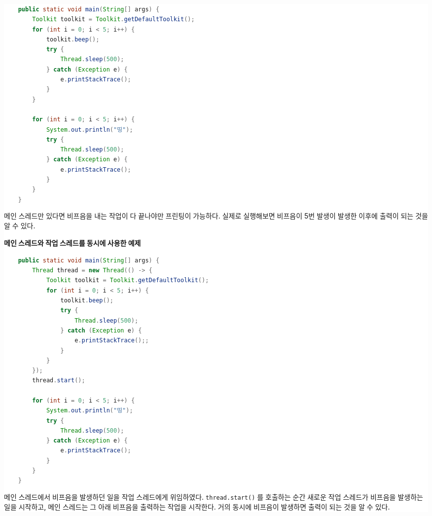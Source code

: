 ```java
    public static void main(String[] args) {
        Toolkit toolkit = Toolkit.getDefaultToolkit();
        for (int i = 0; i < 5; i++) {
            toolkit.beep();
            try {
                Thread.sleep(500);
            } catch (Exception e) {
                e.printStackTrace();
            }
        }

        for (int i = 0; i < 5; i++) {
            System.out.println("띵");
            try {
                Thread.sleep(500);
            } catch (Exception e) {
                e.printStackTrace();
            }
        }
    }
```

메인 스레드만 있다면 비프음을 내는 작업이 다 끝나야만 프린팅이 가능하다. 실제로 실행해보면 비프음이 5번 발생이 발생한 이후에 출력이 되는 것을 알 수 있다.

**메인 스레드와 작업 스레드를 동시에 사용한 예제**

```java
    public static void main(String[] args) {
        Thread thread = new Thread(() -> {
            Toolkit toolkit = Toolkit.getDefaultToolkit();
            for (int i = 0; i < 5; i++) {
                toolkit.beep();
                try {
                    Thread.sleep(500);
                } catch (Exception e) {
                    e.printStackTrace();;
                }
            }
        });
        thread.start();

        for (int i = 0; i < 5; i++) {
            System.out.println("띵");
            try {
                Thread.sleep(500);
            } catch (Exception e) {
                e.printStackTrace();
            }
        }
    }
```

메인 스레드에서 비프음을 발생하던 일을 작업 스레드에게 위임하였다. `thread.start()` 를 호출하는 순간 새로운 작업 스레드가 비프음을 발생하는 일을 시작하고, 메인 스레드는 그 아래 비프음을 출력하는 작업을 시작한다. 거의 동시에 비프음이 발생하면 출력이 되는 것을 알 수 있다.
